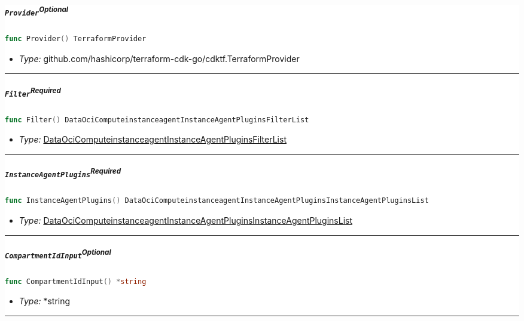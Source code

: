 ##### `Provider`<sup>Optional</sup> <a name="Provider" id="rhizo-co-terraform-provider-oci.dataOciComputeinstanceagentInstanceAgentPlugins.DataOciComputeinstanceagentInstanceAgentPlugins.property.provider"></a>

```go
func Provider() TerraformProvider
```

- *Type:* github.com/hashicorp/terraform-cdk-go/cdktf.TerraformProvider

---

##### `Filter`<sup>Required</sup> <a name="Filter" id="rhizo-co-terraform-provider-oci.dataOciComputeinstanceagentInstanceAgentPlugins.DataOciComputeinstanceagentInstanceAgentPlugins.property.filter"></a>

```go
func Filter() DataOciComputeinstanceagentInstanceAgentPluginsFilterList
```

- *Type:* <a href="#rhizo-co-terraform-provider-oci.dataOciComputeinstanceagentInstanceAgentPlugins.DataOciComputeinstanceagentInstanceAgentPluginsFilterList">DataOciComputeinstanceagentInstanceAgentPluginsFilterList</a>

---

##### `InstanceAgentPlugins`<sup>Required</sup> <a name="InstanceAgentPlugins" id="rhizo-co-terraform-provider-oci.dataOciComputeinstanceagentInstanceAgentPlugins.DataOciComputeinstanceagentInstanceAgentPlugins.property.instanceAgentPlugins"></a>

```go
func InstanceAgentPlugins() DataOciComputeinstanceagentInstanceAgentPluginsInstanceAgentPluginsList
```

- *Type:* <a href="#rhizo-co-terraform-provider-oci.dataOciComputeinstanceagentInstanceAgentPlugins.DataOciComputeinstanceagentInstanceAgentPluginsInstanceAgentPluginsList">DataOciComputeinstanceagentInstanceAgentPluginsInstanceAgentPluginsList</a>

---

##### `CompartmentIdInput`<sup>Optional</sup> <a name="CompartmentIdInput" id="rhizo-co-terraform-provider-oci.dataOciComputeinstanceagentInstanceAgentPlugins.DataOciComputeinstanceagentInstanceAgentPlugins.property.compartmentIdInput"></a>

```go
func CompartmentIdInput() *string
```

- *Type:* *string

---
